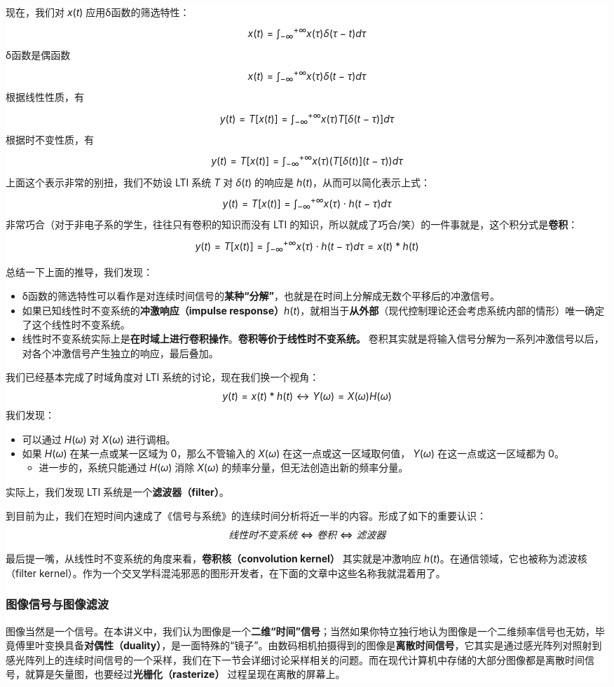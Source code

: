 现在，我们对 $x(t)$ 应用δ函数的筛选特性：
$$
x(t)=\int_{-\infty}^{+\infty}x(\tau)\delta(\tau-t)d\tau
$$
δ函数是偶函数
$$
x(t)=\int_{-\infty}^{+\infty}x(\tau)\delta(t-\tau)d\tau
$$
根据线性性质，有
$$
y(t) = T[x(t)]=\int_{-\infty}^{+\infty}x(\tau)T\bigg[\delta(t-\tau)\bigg]d\tau
$$
根据时不变性质，有
$$
y(t) = T[x(t)]=\int_{-\infty}^{+\infty}x(\tau)\bigg(T\bigg[\delta(t)\bigg](t-\tau)\bigg)d\tau
$$
上面这个表示非常的别扭，我们不妨设 LTI 系统 $T$ 对 $\delta(t)$ 的响应是 $h(t)$，从而可以简化表示上式：
$$
y(t) = T[x(t)]=\int_{-\infty}^{+\infty}x(\tau)\cdot h(t-\tau)d\tau
$$
非常巧合（对于非电子系的学生，往往只有卷积的知识而没有 LTI 的知识，所以就成了巧合/笑）的一件事就是，这个积分式是**卷积**：
$$
y(t) = T[x(t)]=\int_{-\infty}^{+\infty}x(\tau)\cdot h(t-\tau)d\tau = x(t)*h(t)
$$

总结一下上面的推导，我们发现：
* δ函数的筛选特性可以看作是对连续时间信号的**某种“分解”**，也就是在时间上分解成无数个平移后的冲激信号。
* 如果已知线性时不变系统的**冲激响应（impulse response）**$h(t)$，就相当于**从外部**（现代控制理论还会考虑系统内部的情形）唯一确定了这个线性时不变系统。
* 线性时不变系统实际上是**在时域上进行卷积操作**。**卷积等价于线性时不变系统。** 卷积其实就是将输入信号分解为一系列冲激信号以后，对各个冲激信号产生独立的响应，最后叠加。

我们已经基本完成了时域角度对 LTI 系统的讨论，现在我们换一个视角：
$$
y(t) = x(t)*h(t) \leftrightarrow Y(\omega) = X(\omega)H(\omega)
$$
我们发现：
* 可以通过 $H(\omega)$ 对 $X(\omega)$ 进行调相。
* 如果 $H(\omega)$ 在某一点或某一区域为 $0$，那么不管输入的 $X(\omega)$ 在这一点或这一区域取何值， $Y(\omega)$ 在这一点或这一区域都为 $0$。
    * 进一步的，系统只能通过 $H(\omega)$ 消除 $X(\omega)$ 的频率分量，但无法创造出新的频率分量。

实际上，我们发现 LTI 系统是一个**滤波器（filter）**。

到目前为止，我们在短时间内速成了《信号与系统》的连续时间分析将近一半的内容。形成了如下的重要认识：
$$
线性时不变系统 \Leftrightarrow 卷积 \Leftrightarrow 滤波器
$$

最后提一嘴，从线性时不变系统的角度来看，**卷积核（convolution kernel）** 其实就是冲激响应 $h(t)$。在通信领域，它也被称为滤波核（filter kernel）。作为一个交叉学科混沌邪恶的图形开发者，在下面的文章中这些名称我就混着用了。

### 图像信号与图像滤波
图像当然是一个信号。在本讲义中，我们认为图像是一个**二维“时间”信号**；当然如果你特立独行地认为图像是一个二维频率信号也无妨，毕竟傅里叶变换具备**对偶性（duality）**，是一面特殊的“镜子”。由数码相机拍摄得到的图像是**离散时间信号**，它其实是通过感光阵列对照射到感光阵列上的连续时间信号的一个采样，我们在下一节会详细讨论采样相关的问题。而在现代计算机中存储的大部分图像都是离散时间信号，就算是矢量图，也要经过**光栅化（rasterize）** 过程呈现在离散的屏幕上。
